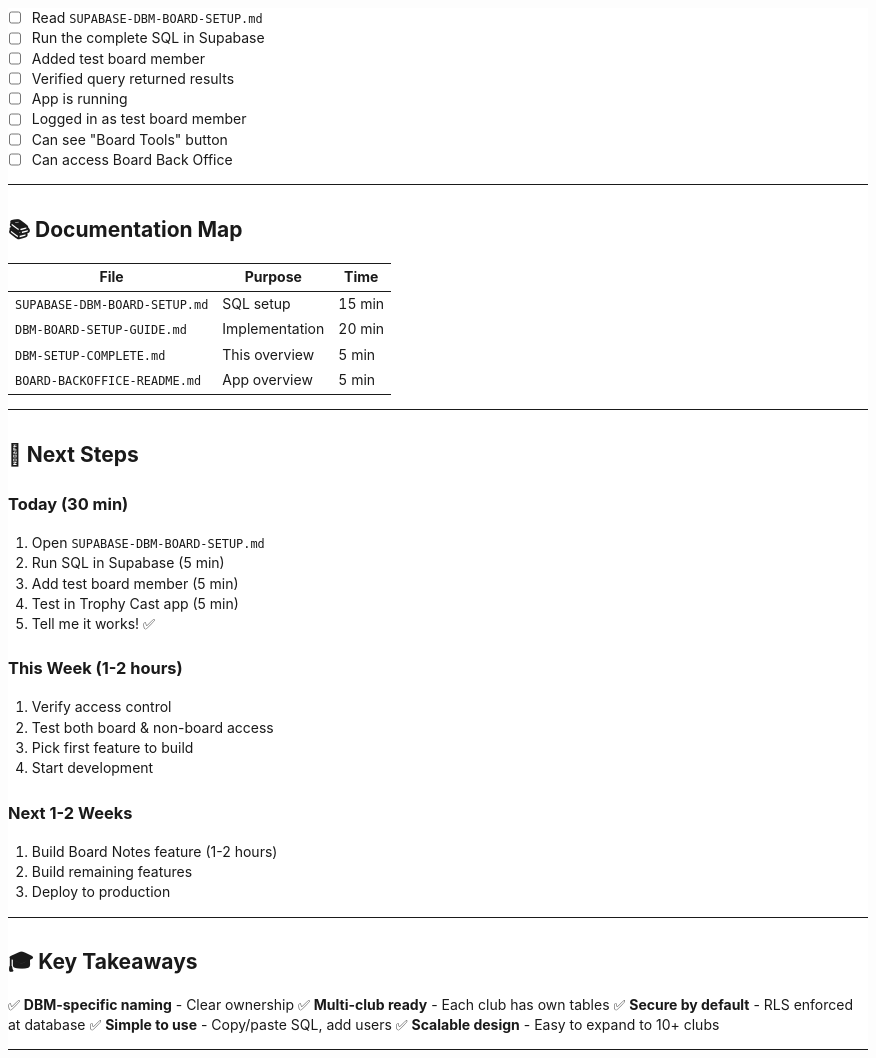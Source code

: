 - [ ] Read `SUPABASE-DBM-BOARD-SETUP.md`
- [ ] Run the complete SQL in Supabase
- [ ] Added test board member
- [ ] Verified query returned results
- [ ] App is running
- [ ] Logged in as test board member
- [ ] Can see "Board Tools" button
- [ ] Can access Board Back Office

---

## 📚 Documentation Map

| File | Purpose | Time |
|------|---------|------|
| `SUPABASE-DBM-BOARD-SETUP.md` | SQL setup | 15 min |
| `DBM-BOARD-SETUP-GUIDE.md` | Implementation | 20 min |
| `DBM-SETUP-COMPLETE.md` | This overview | 5 min |
| `BOARD-BACKOFFICE-README.md` | App overview | 5 min |

---

## 🚀 Next Steps

### Today (30 min)
1. Open `SUPABASE-DBM-BOARD-SETUP.md`
2. Run SQL in Supabase (5 min)
3. Add test board member (5 min)
4. Test in Trophy Cast app (5 min)
5. Tell me it works! ✅

### This Week (1-2 hours)
1. Verify access control
2. Test both board & non-board access
3. Pick first feature to build
4. Start development

### Next 1-2 Weeks
1. Build Board Notes feature (1-2 hours)
2. Build remaining features
3. Deploy to production

---

## 🎓 Key Takeaways

✅ **DBM-specific naming** - Clear ownership
✅ **Multi-club ready** - Each club has own tables
✅ **Secure by default** - RLS enforced at database
✅ **Simple to use** - Copy/paste SQL, add users
✅ **Scalable design** - Easy to expand to 10+ clubs

---